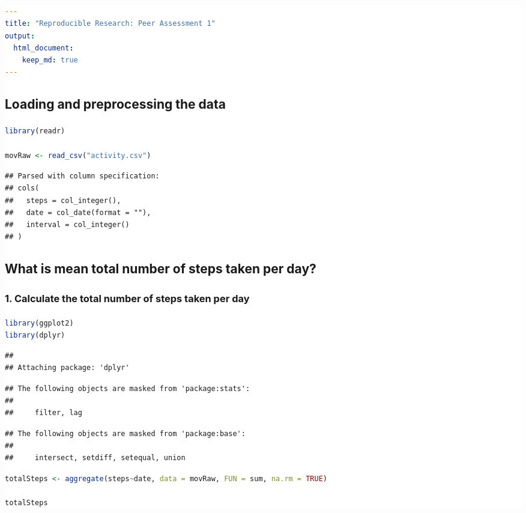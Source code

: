 ```yaml
---
title: "Reproducible Research: Peer Assessment 1"
output: 
  html_document:
    keep_md: true
---
```



## Loading and preprocessing the data


```r
library(readr)

movRaw <- read_csv("activity.csv")
```

```
## Parsed with column specification:
## cols(
##   steps = col_integer(),
##   date = col_date(format = ""),
##   interval = col_integer()
## )
```

## What is mean total number of steps taken per day?

### 1. Calculate the total number of steps taken per day

```r
library(ggplot2)
library(dplyr)
```

```
## 
## Attaching package: 'dplyr'
```

```
## The following objects are masked from 'package:stats':
## 
##     filter, lag
```

```
## The following objects are masked from 'package:base':
## 
##     intersect, setdiff, setequal, union
```

```r
totalSteps <- aggregate(steps~date, data = movRaw, FUN = sum, na.rm = TRUE)

totalSteps
```
